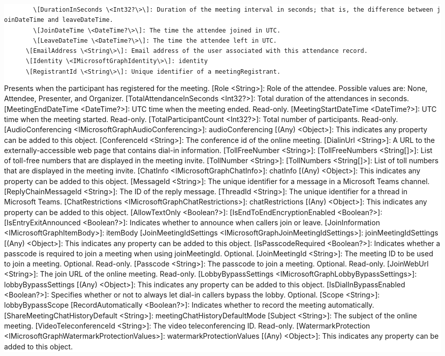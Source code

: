             \[DurationInSeconds \<Int32?\>\]: Duration of the meeting interval in seconds; that is, the difference between joinDateTime and leaveDateTime.
            \[JoinDateTime \<DateTime?\>\]: The time the attendee joined in UTC.
            \[LeaveDateTime \<DateTime?\>\]: The time the attendee left in UTC.
          \[EmailAddress \<String\>\]: Email address of the user associated with this attendance record.
          \[Identity \<IMicrosoftGraphIdentity\>\]: identity
          \[RegistrantId \<String\>\]: Unique identifier of a meetingRegistrant.
Presents when the participant has registered for the meeting.
          \[Role \<String\>\]: Role of the attendee.
Possible values are: None, Attendee, Presenter, and Organizer.
          \[TotalAttendanceInSeconds \<Int32?\>\]: Total duration of the attendances in seconds.
        \[MeetingEndDateTime \<DateTime?\>\]: UTC time when the meeting ended.
Read-only.
        \[MeetingStartDateTime \<DateTime?\>\]: UTC time when the meeting started.
Read-only.
        \[TotalParticipantCount \<Int32?\>\]: Total number of participants.
Read-only.
      \[AudioConferencing \<IMicrosoftGraphAudioConferencing\>\]: audioConferencing
        \[(Any) \<Object\>\]: This indicates any property can be added to this object.
        \[ConferenceId \<String\>\]: The conference id of the online meeting.
        \[DialinUrl \<String\>\]: A URL to the externally-accessible web page that contains dial-in information.
        \[TollFreeNumber \<String\>\]: 
        \[TollFreeNumbers \<String\[\]\>\]: List of toll-free numbers that are displayed in the meeting invite.
        \[TollNumber \<String\>\]: 
        \[TollNumbers \<String\[\]\>\]: List of toll numbers that are displayed in the meeting invite.
      \[ChatInfo \<IMicrosoftGraphChatInfo\>\]: chatInfo
        \[(Any) \<Object\>\]: This indicates any property can be added to this object.
        \[MessageId \<String\>\]: The unique identifier for a message in a Microsoft Teams channel.
        \[ReplyChainMessageId \<String\>\]: The ID of the reply message.
        \[ThreadId \<String\>\]: The unique identifier for a thread in Microsoft Teams.
      \[ChatRestrictions \<IMicrosoftGraphChatRestrictions\>\]: chatRestrictions
        \[(Any) \<Object\>\]: This indicates any property can be added to this object.
        \[AllowTextOnly \<Boolean?\>\]: 
      \[IsEndToEndEncryptionEnabled \<Boolean?\>\]: 
      \[IsEntryExitAnnounced \<Boolean?\>\]: Indicates whether to announce when callers join or leave.
      \[JoinInformation \<IMicrosoftGraphItemBody\>\]: itemBody
      \[JoinMeetingIdSettings \<IMicrosoftGraphJoinMeetingIdSettings\>\]: joinMeetingIdSettings
        \[(Any) \<Object\>\]: This indicates any property can be added to this object.
        \[IsPasscodeRequired \<Boolean?\>\]: Indicates whether a passcode is required to join a meeting when using joinMeetingId.
Optional.
        \[JoinMeetingId \<String\>\]: The meeting ID to be used to join a meeting.
Optional.
Read-only.
        \[Passcode \<String\>\]: The passcode to join a meeting. 
Optional.
Read-only.
      \[JoinWebUrl \<String\>\]: The join URL of the online meeting.
Read-only.
      \[LobbyBypassSettings \<IMicrosoftGraphLobbyBypassSettings\>\]: lobbyBypassSettings
        \[(Any) \<Object\>\]: This indicates any property can be added to this object.
        \[IsDialInBypassEnabled \<Boolean?\>\]: Specifies whether or not to always let dial-in callers bypass the lobby.
Optional.
        \[Scope \<String\>\]: lobbyBypassScope
      \[RecordAutomatically \<Boolean?\>\]: Indicates whether to record the meeting automatically.
      \[ShareMeetingChatHistoryDefault \<String\>\]: meetingChatHistoryDefaultMode
      \[Subject \<String\>\]: The subject of the online meeting.
      \[VideoTeleconferenceId \<String\>\]: The video teleconferencing ID.
Read-only.
      \[WatermarkProtection \<IMicrosoftGraphWatermarkProtectionValues\>\]: watermarkProtectionValues
        \[(Any) \<Object\>\]: This indicates any property can be added to this object.